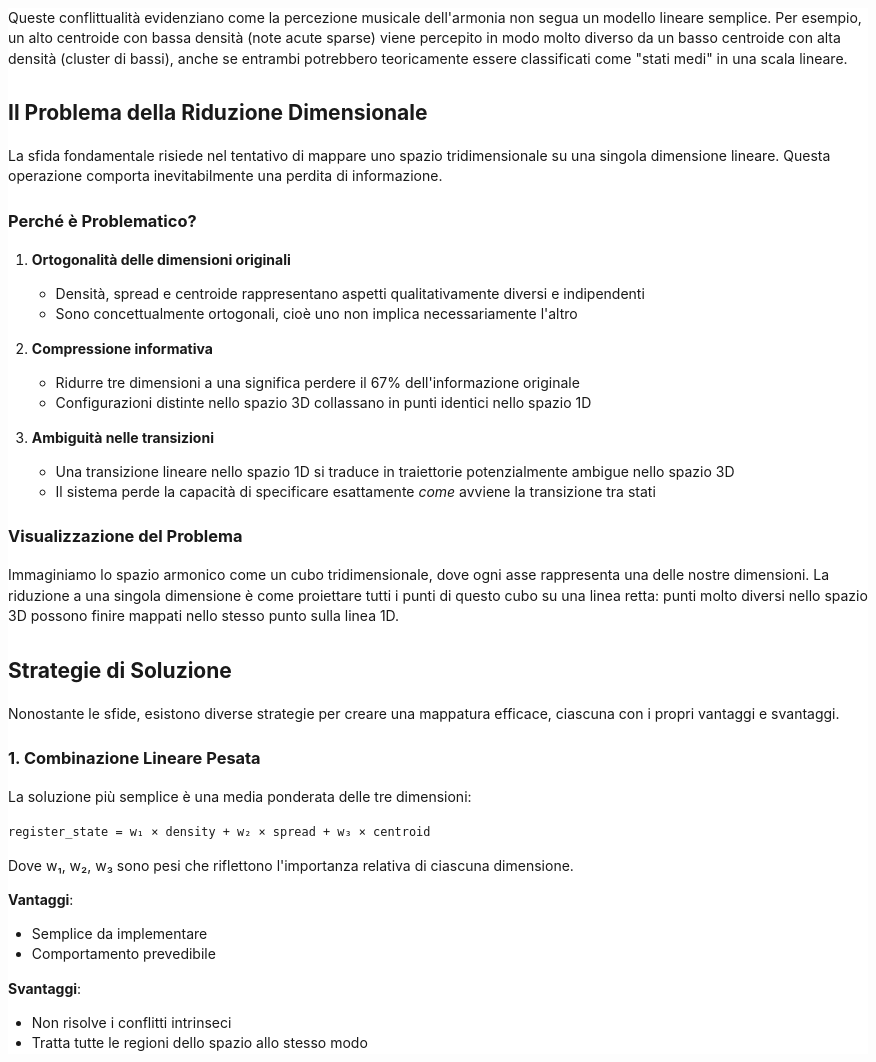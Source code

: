 Queste conflittualità evidenziano come la percezione musicale dell'armonia non segua un modello lineare semplice. Per esempio, un alto centroide con bassa densità (note acute sparse) viene percepito in modo molto diverso da un basso centroide con alta densità (cluster di bassi), anche se entrambi potrebbero teoricamente essere classificati come "stati medi" in una scala lineare.

## Il Problema della Riduzione Dimensionale

La sfida fondamentale risiede nel tentativo di mappare uno spazio tridimensionale su una singola dimensione lineare. Questa operazione comporta inevitabilmente una perdita di informazione.

### Perché è Problematico?

1. **Ortogonalità delle dimensioni originali**
   - Densità, spread e centroide rappresentano aspetti qualitativamente diversi e indipendenti
   - Sono concettualmente ortogonali, cioè uno non implica necessariamente l'altro

2. **Compressione informativa**
   - Ridurre tre dimensioni a una significa perdere il 67% dell'informazione originale
   - Configurazioni distinte nello spazio 3D collassano in punti identici nello spazio 1D

3. **Ambiguità nelle transizioni**
   - Una transizione lineare nello spazio 1D si traduce in traiettorie potenzialmente ambigue nello spazio 3D
   - Il sistema perde la capacità di specificare esattamente *come* avviene la transizione tra stati

### Visualizzazione del Problema

Immaginiamo lo spazio armonico come un cubo tridimensionale, dove ogni asse rappresenta una delle nostre dimensioni. La riduzione a una singola dimensione è come proiettare tutti i punti di questo cubo su una linea retta: punti molto diversi nello spazio 3D possono finire mappati nello stesso punto sulla linea 1D.

## Strategie di Soluzione

Nonostante le sfide, esistono diverse strategie per creare una mappatura efficace, ciascuna con i propri vantaggi e svantaggi.

### 1. Combinazione Lineare Pesata

La soluzione più semplice è una media ponderata delle tre dimensioni:

```
register_state = w₁ × density + w₂ × spread + w₃ × centroid
```

Dove w₁, w₂, w₃ sono pesi che riflettono l'importanza relativa di ciascuna dimensione.

**Vantaggi**: 
- Semplice da implementare
- Comportamento prevedibile

**Svantaggi**:
- Non risolve i conflitti intrinseci
- Tratta tutte le regioni dello spazio allo stesso modo
